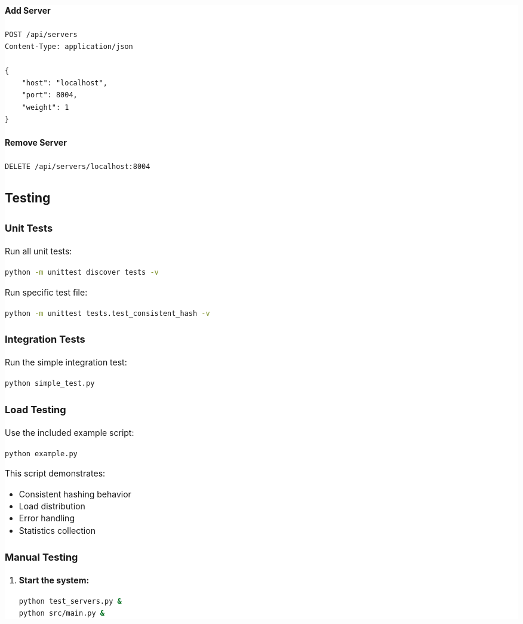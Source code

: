 #### Add Server
```http
POST /api/servers
Content-Type: application/json

{
    "host": "localhost",
    "port": 8004,
    "weight": 1
}
```

#### Remove Server
```http
DELETE /api/servers/localhost:8004
```

## Testing

### Unit Tests

Run all unit tests:
```bash
python -m unittest discover tests -v
```

Run specific test file:
```bash
python -m unittest tests.test_consistent_hash -v
```

### Integration Tests

Run the simple integration test:
```bash
python simple_test.py
```

### Load Testing

Use the included example script:
```bash
python example.py
```

This script demonstrates:
- Consistent hashing behavior
- Load distribution
- Error handling
- Statistics collection

### Manual Testing

1. **Start the system:**
   ```bash
   python test_servers.py &
   python src/main.py &
   ```
